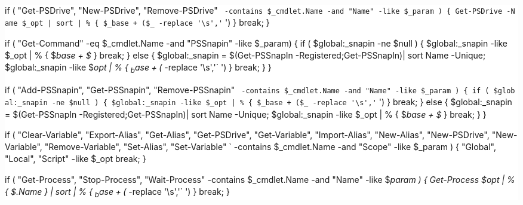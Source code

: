  if ( "Get-PSDrive", "New-PSDrive", "Remove-PSDrive" `
 -contains $_cmdlet.Name -and "Name" -like $_param )
 {
 Get-PSDrive -Name $_opt | sort | % { $_base + ($_ -replace '\s','` ') }
 break;
 }
 
 if ( "Get-Command" -eq $_cmdlet.Name -and  "PSSnapin" -like $_param)
 {
 if ( $global:_snapin -ne $null )
 {
 $global:_snapin -like $_opt  | % { $_base + $_ }
 break;
 }
 else
 {
 $global:_snapin = $(Get-PSSnapIn -Registered;Get-PSSnapIn)| sort Name -Unique;
 $global:_snapin -like $_opt  | % { $_base + ($_ -replace '\s','` ') }
 break;
 }
 }
 
 if ( "Add-PSSnapin", "Get-PSSnapin", "Remove-PSSnapin" `
 -contains $_cmdlet.Name -and "Name" -like $_param )
 {
 if ( $global:_snapin -ne $null )
 {
 $global:_snapin -like $_opt | % { $_base + ($_ -replace '\s','` ') }
 break;
 }
 else
 {
 $global:_snapin = $(Get-PSSnapIn -Registered;Get-PSSnapIn)| sort Name -Unique;
 $global:_snapin -like $_opt | % { $_base + $_ }
 break;
 }
 }
 
 if ( "Clear-Variable", "Export-Alias", "Get-Alias", "Get-PSDrive", "Get-Variable", "Import-Alias",
 "New-Alias", "New-PSDrive", "New-Variable", "Remove-Variable", "Set-Alias", "Set-Variable" `
 -contains $_cmdlet.Name -and "Scope" -like $_param )
 {
 "Global", "Local", "Script" -like $_opt
 break;
 }
 
 if ( "Get-Process", "Stop-Process", "Wait-Process" -contains $_cmdlet.Name -and "Name" -like $_param )
 {
 Get-Process $_opt | % { $_.Name } | sort | % { $_base + ($_ -replace '\s','` ') }
 break;
 }
 